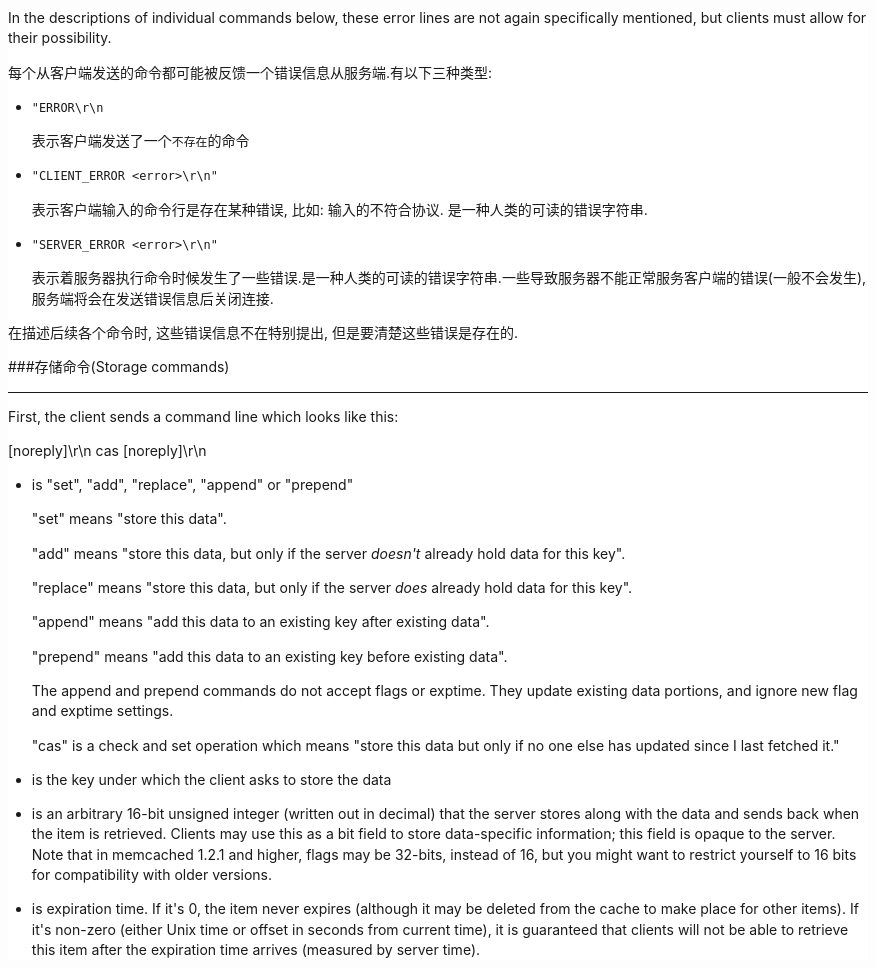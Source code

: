 
In the descriptions of individual commands below, these error lines
are not again specifically mentioned, but clients must allow for their possibility.

每个从客户端发送的命令都可能被反馈一个错误信息从服务端.有以下三种类型:

* `"ERROR\r\n`

  表示客户端发送了一个`不存在`的命令
  
* `"CLIENT_ERROR <error>\r\n"`
  
  表示客户端输入的命令行是存在某种错误, 比如: 输入的不符合协议. <error>是一种人类的可读的错误字符串.
  
* `"SERVER_ERROR <error>\r\n"`

  表示着服务器执行命令时候发生了一些错误.<error>是一种人类的可读的错误字符串.一些导致服务器不能正常服务客户端的错误(一般不会发生),服务端将会在发送错误信息后关闭连接.
  
在描述后续各个命令时, 这些错误信息不在特别提出, 但是要清楚这些错误是存在的.

###存储命令(Storage commands)

---

First, the client sends a command line which looks like this:

<command name> <key> <flags> <exptime> <bytes> [noreply]\r\n
cas <key> <flags> <exptime> <bytes> <cas unique> [noreply]\r\n

- <command name> is "set", "add", "replace", "append" or "prepend"

  "set" means "store this data".

  "add" means "store this data, but only if the server *doesn't* already
  hold data for this key".

  "replace" means "store this data, but only if the server *does*
  already hold data for this key".

  "append" means "add this data to an existing key after existing data".

  "prepend" means "add this data to an existing key before existing data".

  The append and prepend commands do not accept flags or exptime.
  They update existing data portions, and ignore new flag and exptime
  settings.

  "cas" is a check and set operation which means "store this data but
  only if no one else has updated since I last fetched it."

- <key> is the key under which the client asks to store the data

- <flags> is an arbitrary 16-bit unsigned integer (written out in
  decimal) that the server stores along with the data and sends back
  when the item is retrieved. Clients may use this as a bit field to
  store data-specific information; this field is opaque to the server.
  Note that in memcached 1.2.1 and higher, flags may be 32-bits, instead
  of 16, but you might want to restrict yourself to 16 bits for
  compatibility with older versions.

- <exptime> is expiration time. If it's 0, the item never expires
  (although it may be deleted from the cache to make place for other
  items). If it's non-zero (either Unix time or offset in seconds from
  current time), it is guaranteed that clients will not be able to
  retrieve this item after the expiration time arrives (measured by
  server time).
